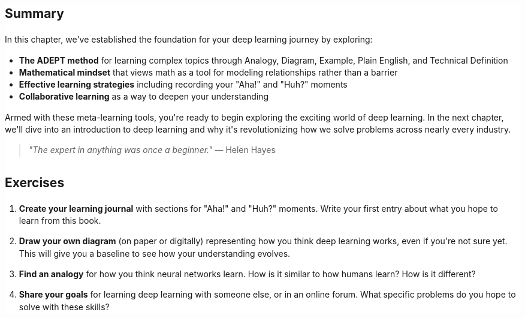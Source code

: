 ## Summary

In this chapter, we've established the foundation for your deep learning journey by exploring:

- **The ADEPT method** for learning complex topics through Analogy, Diagram, Example, Plain English, and Technical Definition
- **Mathematical mindset** that views math as a tool for modeling relationships rather than a barrier
- **Effective learning strategies** including recording your "Aha!" and "Huh?" moments
- **Collaborative learning** as a way to deepen your understanding

Armed with these meta-learning tools, you're ready to begin exploring the exciting world of deep learning. In the next chapter, we'll dive into an introduction to deep learning and why it's revolutionizing how we solve problems across nearly every industry.

> *"The expert in anything was once a beginner."* — Helen Hayes

## Exercises

1. **Create your learning journal** with sections for "Aha!" and "Huh?" moments. Write your first entry about what you hope to learn from this book.

2. **Draw your own diagram** (on paper or digitally) representing how you think deep learning works, even if you're not sure yet. This will give you a baseline to see how your understanding evolves.

3. **Find an analogy** for how you think neural networks learn. How is it similar to how humans learn? How is it different?

4. **Share your goals** for learning deep learning with someone else, or in an online forum. What specific problems do you hope to solve with these skills?

